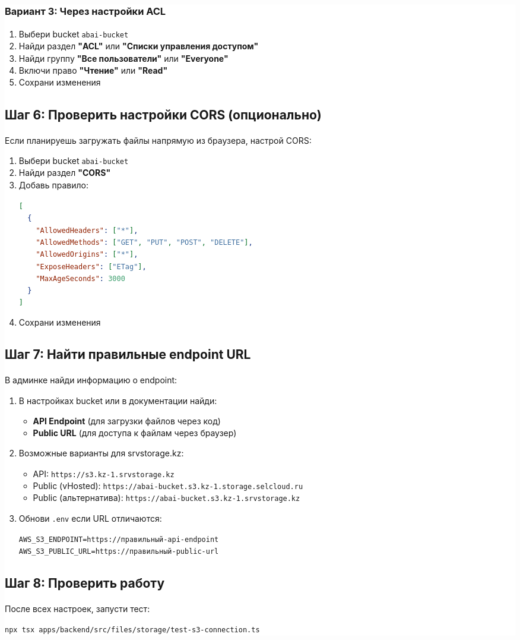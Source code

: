 ### Вариант 3: Через настройки ACL
1. Выбери bucket `abai-bucket`
2. Найди раздел **"ACL"** или **"Списки управления доступом"**
3. Найди группу **"Все пользователи"** или **"Everyone"**
4. Включи право **"Чтение"** или **"Read"**
5. Сохрани изменения

## Шаг 6: Проверить настройки CORS (опционально)

Если планируешь загружать файлы напрямую из браузера, настрой CORS:

1. Выбери bucket `abai-bucket`
2. Найди раздел **"CORS"**
3. Добавь правило:
   ```json
   [
     {
       "AllowedHeaders": ["*"],
       "AllowedMethods": ["GET", "PUT", "POST", "DELETE"],
       "AllowedOrigins": ["*"],
       "ExposeHeaders": ["ETag"],
       "MaxAgeSeconds": 3000
     }
   ]
   ```
4. Сохрани изменения

## Шаг 7: Найти правильные endpoint URL

В админке найди информацию о endpoint:

1. В настройках bucket или в документации найди:
   - **API Endpoint** (для загрузки файлов через код)
   - **Public URL** (для доступа к файлам через браузер)

2. Возможные варианты для srvstorage.kz:
   - API: `https://s3.kz-1.srvstorage.kz`
   - Public (vHosted): `https://abai-bucket.s3.kz-1.storage.selcloud.ru`
   - Public (альтернатива): `https://abai-bucket.s3.kz-1.srvstorage.kz`

3. Обнови `.env` если URL отличаются:
   ```env
   AWS_S3_ENDPOINT=https://правильный-api-endpoint
   AWS_S3_PUBLIC_URL=https://правильный-public-url
   ```

## Шаг 8: Проверить работу

После всех настроек, запусти тест:

```bash
npx tsx apps/backend/src/files/storage/test-s3-connection.ts
```
